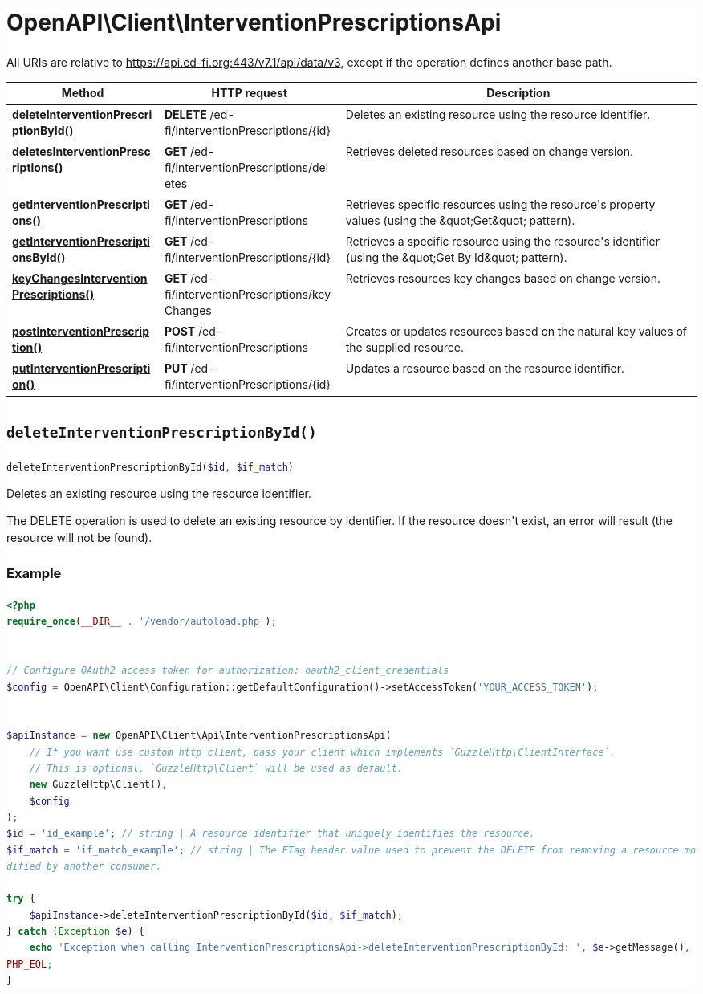 # OpenAPI\Client\InterventionPrescriptionsApi

All URIs are relative to https://api.ed-fi.org:443/v7.1/api/data/v3, except if the operation defines another base path.

| Method | HTTP request | Description |
| ------------- | ------------- | ------------- |
| [**deleteInterventionPrescriptionById()**](InterventionPrescriptionsApi.md#deleteInterventionPrescriptionById) | **DELETE** /ed-fi/interventionPrescriptions/{id} | Deletes an existing resource using the resource identifier. |
| [**deletesInterventionPrescriptions()**](InterventionPrescriptionsApi.md#deletesInterventionPrescriptions) | **GET** /ed-fi/interventionPrescriptions/deletes | Retrieves deleted resources based on change version. |
| [**getInterventionPrescriptions()**](InterventionPrescriptionsApi.md#getInterventionPrescriptions) | **GET** /ed-fi/interventionPrescriptions | Retrieves specific resources using the resource&#39;s property values (using the \&quot;Get\&quot; pattern). |
| [**getInterventionPrescriptionsById()**](InterventionPrescriptionsApi.md#getInterventionPrescriptionsById) | **GET** /ed-fi/interventionPrescriptions/{id} | Retrieves a specific resource using the resource&#39;s identifier (using the \&quot;Get By Id\&quot; pattern). |
| [**keyChangesInterventionPrescriptions()**](InterventionPrescriptionsApi.md#keyChangesInterventionPrescriptions) | **GET** /ed-fi/interventionPrescriptions/keyChanges | Retrieves resources key changes based on change version. |
| [**postInterventionPrescription()**](InterventionPrescriptionsApi.md#postInterventionPrescription) | **POST** /ed-fi/interventionPrescriptions | Creates or updates resources based on the natural key values of the supplied resource. |
| [**putInterventionPrescription()**](InterventionPrescriptionsApi.md#putInterventionPrescription) | **PUT** /ed-fi/interventionPrescriptions/{id} | Updates a resource based on the resource identifier. |


## `deleteInterventionPrescriptionById()`

```php
deleteInterventionPrescriptionById($id, $if_match)
```

Deletes an existing resource using the resource identifier.

The DELETE operation is used to delete an existing resource by identifier. If the resource doesn't exist, an error will result (the resource will not be found).

### Example

```php
<?php
require_once(__DIR__ . '/vendor/autoload.php');


// Configure OAuth2 access token for authorization: oauth2_client_credentials
$config = OpenAPI\Client\Configuration::getDefaultConfiguration()->setAccessToken('YOUR_ACCESS_TOKEN');


$apiInstance = new OpenAPI\Client\Api\InterventionPrescriptionsApi(
    // If you want use custom http client, pass your client which implements `GuzzleHttp\ClientInterface`.
    // This is optional, `GuzzleHttp\Client` will be used as default.
    new GuzzleHttp\Client(),
    $config
);
$id = 'id_example'; // string | A resource identifier that uniquely identifies the resource.
$if_match = 'if_match_example'; // string | The ETag header value used to prevent the DELETE from removing a resource modified by another consumer.

try {
    $apiInstance->deleteInterventionPrescriptionById($id, $if_match);
} catch (Exception $e) {
    echo 'Exception when calling InterventionPrescriptionsApi->deleteInterventionPrescriptionById: ', $e->getMessage(), PHP_EOL;
}
```
